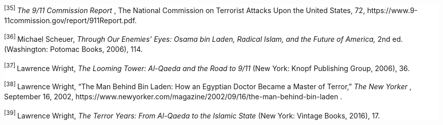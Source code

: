  <ok href="#_ftnref35" name="_ftn35">
  <sup>
   [35]
  </sup>
 </ok>
 <em>
  The 9/11 Commission Report
 </em>
 , The National Commission on Terrorist Attacks Upon the United States, 72, https://www.9-11commission.gov/report/911Report.pdf.
</p>
<p>
 <ok href="#_ftnref36" name="_ftn36">
  <sup>
   [36]
  </sup>
 </ok>
 Michael Scheuer,
 <em>
  Through Our Enemies’ Eyes: Osama bin Laden, Radical Islam, and the Future of America,
 </em>
 2nd ed. (Washington: Potomac Books, 2006), 114.
</p>
<p>
 <ok href="#_ftnref37" name="_ftn37">
  <sup>
   [37]
  </sup>
 </ok>
 Lawrence Wright,
 <em>
  The Looming Tower: Al-Qaeda and the Road to 9/11
 </em>
 (New York: Knopf Publishing Group, 2006), 36.
</p>
<p>
 <ok href="#_ftnref38" name="_ftn38">
  <sup>
   [38]
  </sup>
 </ok>
 Lawrence Wright, “The Man Behind Bin Laden: How an Egyptian Doctor Became a Master of Terror,”
 <em>
  The New Yorker
 </em>
 , September 16, 2002,
 <ok href="https://www.newyorker.com/magazine/2002/09/16/the-man-behind-bin-laden">
  https://www.newyorker.com/magazine/2002/09/16/the-man-behind-bin-laden
 </ok>
 .
</p>
<p>
 <ok href="#_ftnref39" name="_ftn39">
  <sup>
   [39]
  </sup>
 </ok>
 Lawrence Wright,
 <em>
  The Terror Years: From Al-Qaeda to the Islamic State
 </em>
 (New York: Vintage Books, 2016), 17.
</p>
<p>